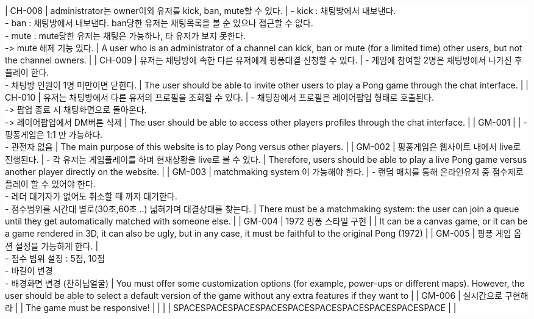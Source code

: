 | CH-008     | administrator는 owner이외 유저를 kick, ban, mute할 수 있다.  | - kick : 채팅방에서 내보낸다.<br />- ban : 채팅방에서 내보낸다. ban당한 유저는 채팅목록을 볼 순 있으나 접근할 수 없다.<br /> - mute : mute당한 유저는 채팅은 가능하나, 타 유저가 보지 못한다.<br />  -> mute 해제 기능 있다. | A user who is an administrator of a channel can kick, ban or mute (for a limited time) other users, but not the channel owners. |
| CH-009     | 유저는 채팅방에 속한 다른 유저에게 핑퐁대결 신청할 수 있다.  | - 게임에 참여할 2명은 채팅방에서 나가진 후 플레이 한다.<br />- 채팅방 인원이 1명 미만이면 닫힌다. | The user should be able to invite other users to play a Pong game through the chat interface. |
| CH-010     | 유저는 채팅방에서 다른 유저의 프로필을 조회할 수 있다.       | - 채팅창에서 프로필은 레이어팝업 형태로 호출된다.<br /> -> 팝업 종료 시 채팅화면으로 돌아온다.<br /> -> 레이어팝업에서 DM버튼 삭제 | The user should be able to access other players profiles through the chat interface. |
| GM-001     |                                                              | - 핑퐁게임은 1:1 만 가능하다.<br />- 관전자 없음             | The main purpose of this website is to play Pong versus other players. |
| GM-002     | 핑퐁게임은 웹사이트 내에서 live로 진행된다.                  | - 각 유저는 게임플레이를 하며 현재상황을 live로 볼 수 있다.  | Therefore, users should be able to play a live Pong game versus another player directly on the website. |
| GM-003     | matchmaking system 이 가능해야 한다.                         | - 랜덤 매치를 통해 온라인유저 중 점수제로 플레이 할 수 있어야 한다.<br />- 레더 대기자가 없어도 취소할 때 까지 대기한다.<br />- 점수범위를 시간대 별로(30초,60초 ..) 넓혀가며 대결상대를 찾는다. | There must be a matchmaking system: the user can join a queue until they get automatically matched with someone else. |
| GM-004     | 1972 핑퐁 스타일 구현                                        |                                                              | It can be a canvas game, or it can be a game rendered in 3D, it can also be ugly, but in any case, it must be faithful to the original Pong (1972) |
| GM-005     | 핑퐁 게임 옵션 설정을 가능하게 한다.                         | <br />- 점수 범위 설정 : 5점, 10점<br />- 바길이 변경<br /> - 배경화면 변경 (찬히님얼굴) | You must offer some customization options (for example, power-ups or different maps). However, the user should be able to select a default version of the game without any extra features if they want to |
| GM-006     | 실시간으로 구현해라                                          |                                                              | The game must be responsive!                                 |
|            |                                                              | SPACESPACESPACESPACESPACESPACESPACESPACESPACESPACE           |                                                              |





























































